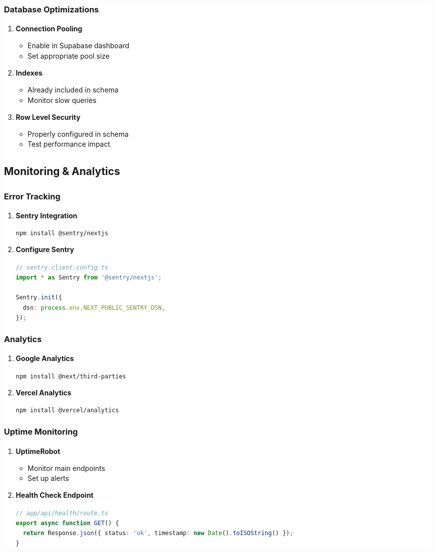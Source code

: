 ### Database Optimizations

1. **Connection Pooling**
   - Enable in Supabase dashboard
   - Set appropriate pool size

2. **Indexes**
   - Already included in schema
   - Monitor slow queries

3. **Row Level Security**
   - Properly configured in schema
   - Test performance impact

## Monitoring & Analytics

### Error Tracking

1. **Sentry Integration**
   ```bash
   npm install @sentry/nextjs
   ```

2. **Configure Sentry**
   ```typescript
   // sentry.client.config.ts
   import * as Sentry from '@sentry/nextjs';
   
   Sentry.init({
     dsn: process.env.NEXT_PUBLIC_SENTRY_DSN,
   });
   ```

### Analytics

1. **Google Analytics**
   ```bash
   npm install @next/third-parties
   ```

2. **Vercel Analytics**
   ```bash
   npm install @vercel/analytics
   ```

### Uptime Monitoring

1. **UptimeRobot**
   - Monitor main endpoints
   - Set up alerts

2. **Health Check Endpoint**
   ```typescript
   // app/api/health/route.ts
   export async function GET() {
     return Response.json({ status: 'ok', timestamp: new Date().toISOString() });
   }
   ```
